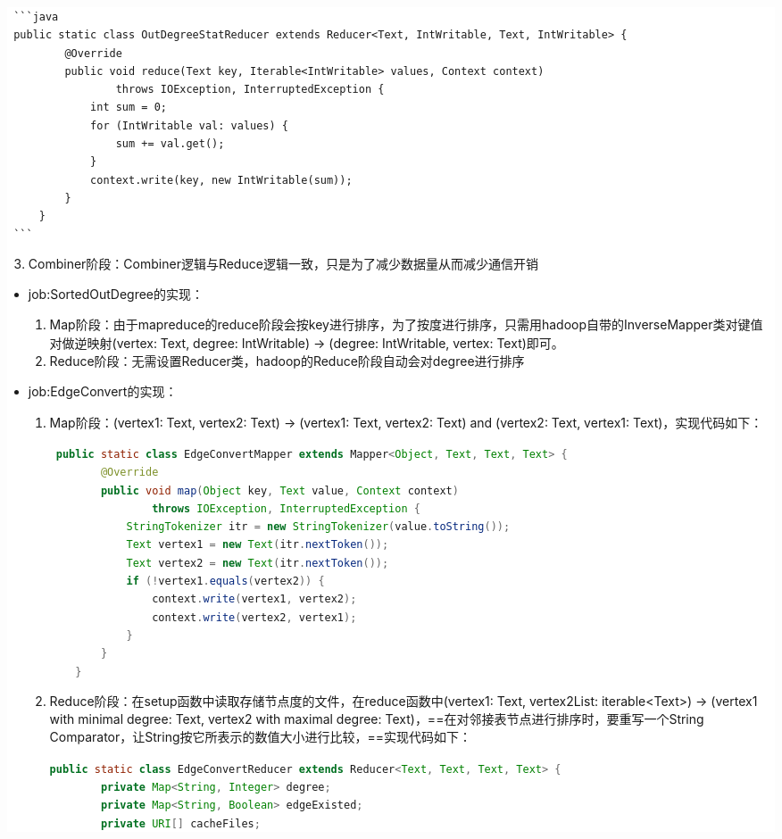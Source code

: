      ```java
     public static class OutDegreeStatReducer extends Reducer<Text, IntWritable, Text, IntWritable> {
             @Override
             public void reduce(Text key, Iterable<IntWritable> values, Context context)
                     throws IOException, InterruptedException {
                 int sum = 0;
                 for (IntWritable val: values) {
                     sum += val.get();
                 }
                 context.write(key, new IntWritable(sum));
             }
         }
     ```

  3. Combiner阶段：Combiner逻辑与Reduce逻辑一致，只是为了减少数据量从而减少通信开销



* job:SortedOutDegree的实现：
  1. Map阶段：由于mapreduce的reduce阶段会按key进行排序，为了按度进行排序，只需用hadoop自带的InverseMapper类对键值对做逆映射(vertex: Text, degree: IntWritable) -> (degree: IntWritable, vertex: Text)即可。
  2. Reduce阶段：无需设置Reducer类，hadoop的Reduce阶段自动会对degree进行排序



* job:EdgeConvert的实现：

  1. Map阶段：(vertex1: Text, vertex2: Text) -> (vertex1: Text, vertex2: Text) and (vertex2: Text, vertex1: Text)，实现代码如下：

     ```java
      public static class EdgeConvertMapper extends Mapper<Object, Text, Text, Text> {
             @Override
             public void map(Object key, Text value, Context context)
                     throws IOException, InterruptedException {
                 StringTokenizer itr = new StringTokenizer(value.toString());
                 Text vertex1 = new Text(itr.nextToken());
                 Text vertex2 = new Text(itr.nextToken());
                 if (!vertex1.equals(vertex2)) {
                     context.write(vertex1, vertex2);
                     context.write(vertex2, vertex1);
                 }
             }
         }
     ```

  2. Reduce阶段：在setup函数中读取存储节点度的文件，在reduce函数中(vertex1: Text, vertex2List: iterable\<Text\>) -> (vertex1 with minimal degree: Text, vertex2 with maximal degree: Text)，==在对邻接表节点进行排序时，要重写一个String Comparator，让String按它所表示的数值大小进行比较，==实现代码如下：

     ```java
     public static class EdgeConvertReducer extends Reducer<Text, Text, Text, Text> {
             private Map<String, Integer> degree;
             private Map<String, Boolean> edgeExisted;
             private URI[] cacheFiles;
     